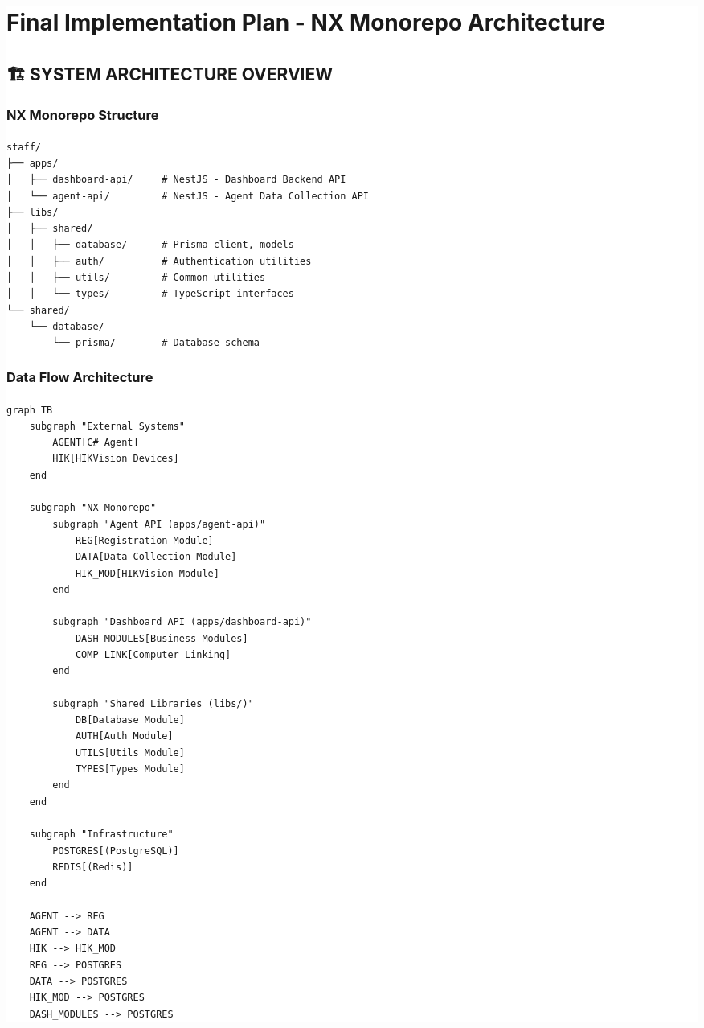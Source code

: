 # Final Implementation Plan - NX Monorepo Architecture

## 🏗️ **SYSTEM ARCHITECTURE OVERVIEW**

### **NX Monorepo Structure**
```
staff/
├── apps/
│   ├── dashboard-api/     # NestJS - Dashboard Backend API
│   └── agent-api/         # NestJS - Agent Data Collection API
├── libs/
│   ├── shared/
│   │   ├── database/      # Prisma client, models
│   │   ├── auth/          # Authentication utilities
│   │   ├── utils/         # Common utilities
│   │   └── types/         # TypeScript interfaces
└── shared/
    └── database/
        └── prisma/        # Database schema
```

### **Data Flow Architecture**
```mermaid
graph TB
    subgraph "External Systems"
        AGENT[C# Agent]
        HIK[HIKVision Devices]
    end
    
    subgraph "NX Monorepo"
        subgraph "Agent API (apps/agent-api)"
            REG[Registration Module]
            DATA[Data Collection Module]
            HIK_MOD[HIKVision Module]
        end
        
        subgraph "Dashboard API (apps/dashboard-api)"
            DASH_MODULES[Business Modules]
            COMP_LINK[Computer Linking]
        end
        
        subgraph "Shared Libraries (libs/)"
            DB[Database Module]
            AUTH[Auth Module]
            UTILS[Utils Module]
            TYPES[Types Module]
        end
    end
    
    subgraph "Infrastructure"
        POSTGRES[(PostgreSQL)]
        REDIS[(Redis)]
    end
    
    AGENT --> REG
    AGENT --> DATA
    HIK --> HIK_MOD
    REG --> POSTGRES
    DATA --> POSTGRES
    HIK_MOD --> POSTGRES
    DASH_MODULES --> POSTGRES
```